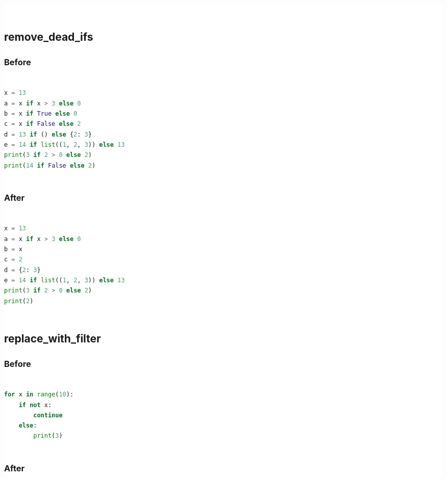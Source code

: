 ```python
            
```

## remove_dead_ifs

### Before

```python

x = 13
a = x if x > 3 else 0
b = x if True else 0
c = x if False else 2
d = 13 if () else {2: 3}
e = 14 if list((1, 2, 3)) else 13
print(3 if 2 > 0 else 2)
print(14 if False else 2)
            
```

### After

```python

x = 13
a = x if x > 3 else 0
b = x
c = 2
d = {2: 3}
e = 14 if list((1, 2, 3)) else 13
print(3 if 2 > 0 else 2)
print(2)
            
```

## replace_with_filter

### Before

```python

for x in range(10):
    if not x:
        continue
    else:
        print(3)
            
```

### After
